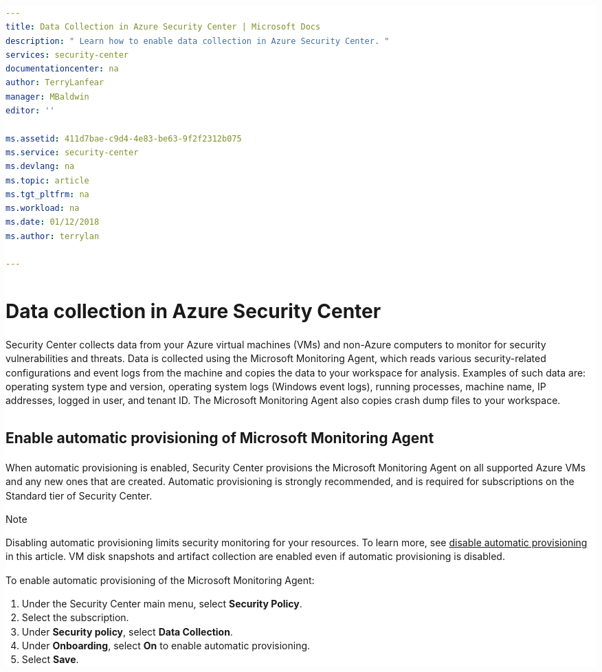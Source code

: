 ```yaml
---
title: Data Collection in Azure Security Center | Microsoft Docs
description: " Learn how to enable data collection in Azure Security Center. "
services: security-center
documentationcenter: na
author: TerryLanfear
manager: MBaldwin
editor: ''

ms.assetid: 411d7bae-c9d4-4e83-be63-9f2f2312b075
ms.service: security-center
ms.devlang: na
ms.topic: article
ms.tgt_pltfrm: na
ms.workload: na
ms.date: 01/12/2018
ms.author: terrylan

---
```

# Data collection in Azure Security Center
Security Center collects data from your Azure virtual machines (VMs) and non-Azure computers to monitor for security vulnerabilities and threats. Data is collected using the Microsoft Monitoring Agent, which reads various security-related configurations and event logs from the machine and copies the data to your workspace for analysis. Examples of such data are: operating system type and version, operating system logs (Windows event logs), running processes, machine name, IP addresses, logged in user, and tenant ID. The Microsoft Monitoring Agent also copies crash dump files to your workspace.

## Enable automatic provisioning of Microsoft Monitoring Agent     
When automatic provisioning is enabled, Security Center provisions the Microsoft Monitoring Agent on all supported Azure VMs and any new ones that are created. Automatic provisioning is strongly recommended, and is required for subscriptions on the Standard tier of Security Center.

> [!NOTE]
> Disabling automatic provisioning limits security monitoring for your resources. To learn more, see [disable automatic provisioning](security-center-enable-data-collection.md#disable-automatic-provisioning) in this article. VM disk snapshots and artifact collection are enabled even if automatic provisioning is disabled.
>
>

To enable automatic provisioning of the Microsoft Monitoring Agent:
1. Under the Security Center main menu, select **Security Policy**.
2. Select the subscription.
3. Under **Security policy**, select **Data Collection**.
4. Under **Onboarding**, select **On** to enable automatic provisioning.
5. Select **Save**.


[1]: ./media/security-center-enable-data-collection/enable-automatic-provisioning.png
[2]: ./media/security-center-enable-data-collection/use-another-workspace.png
[3]: ./media/security-center-enable-data-collection/reconfigure-monitored-vm.png
[5]: ./media/security-center-enable-data-collection/data-collection-tiers.png
[6]: ./media/security-center-enable-data-collection/disable-automatic-provisioning.png